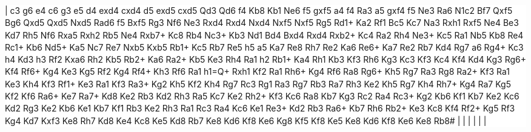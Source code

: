 | c3 g6 e4 c6 g3 e5 d4 exd4 cxd4 d5 exd5 cxd5 Qd3 Qd6 f4 Kb8 Kb1 Ne6 f5 gxf5 a4 f4 Ra3 a5 gxf4 f5 Ne3 Ra6 N1c2 Bf7 Qxf5 Bg6 Qxd5 Qxd5 Nxd5 Rad6 f5 Bxf5 Rg3 Nf6 Ne3 Rxd4 Rxd4 Nxd4 Nxf5 Nxf5 Rg5 Rd1+ Ka2 Rf1 Bc5 Kc7 Na3 Rxh1 Rxf5 Ne4 Be3 Kd7 Rh5 Nf6 Rxa5 Rxh2 Rb5 Ne4 Rxb7+ Kc8 Rb4 Nc3+ Kb3 Nd1 Bd4 Bxd4 Rxd4 Rxb2+ Kc4 Ra2 Rh4 Ne3+ Kc5 Ra1 Nb5 Kb8 Re4 Rc1+ Kb6 Nd5+ Ka5 Nc7 Re7 Nxb5 Kxb5 Rb1+ Kc5 Rb7 Re5 h5 a5 Ka7 Re8 Rh7 Re2 Ka6 Re6+ Ka7 Re2 Rb7 Kd4 Rg7 a6 Rg4+ Kc3 h4 Kd3 h3 Rf2 Kxa6 Rh2 Kb5 Rb2+ Ka6 Ra2+ Kb5 Ke3 Rh4 Ra1 h2 Rb1+ Ka4 Rh1 Kb3 Kf3 Rh6 Kg3 Kc3 Kf3 Kc4 Kf4 Kd4 Kg3 Rg6+ Kf4 Rf6+ Kg4 Ke3 Kg5 Rf2 Kg4 Rf4+ Kh3 Rf6 Ra1 h1=Q+ Rxh1 Kf2 Ra1 Rh6+ Kg4 Rf6 Ra8 Rg6+ Kh5 Rg7 Ra3 Rg8 Ra2+ Kf3 Ra1 Ke3 Kh4 Kf3 Rf1+ Ke3 Ra1 Kf3 Ra3+ Kg2 Kh5 Kf2 Kh4 Rg7 Rc3 Rg1 Ra3 Rg7 Rb3 Ra7 Rh3 Ke2 Kh5 Rg7 Kh4 Rh7+ Kg4 Ra7 Kg5 Kf2 Kf6 Ra6+ Ke7 Ra7+ Kd8 Ke2 Rb3 Kd2 Rh3 Ra5 Kc7 Ke2 Rh2+ Kf3 Kc6 Ra8 Kb7 Kg3 Rc2 Ra4 Rc3+ Kg2 Kb6 Kf1 Kb7 Ke2 Kc6 Kd2 Rg3 Ke2 Kb6 Ke1 Kb7 Kf1 Rb3 Ke2 Rh3 Ra1 Rc3 Ra4 Kc6 Ke1 Re3+ Kd2 Rb3 Ra6+ Kb7 Rh6 Rb2+ Ke3 Kc8 Kf4 Rf2+ Kg5 Rf3 Kg4 Kd7 Kxf3 Ke8 Rh7 Kd8 Ke4 Kc8 Ke5 Kd8 Rb7 Ke8 Kd6 Kf8 Ke6 Kg8 Kf5 Kf8 Ke5 Ke8 Kd6 Kf8 Ke6 Ke8 Rb8# |  |  |  |  |  |
